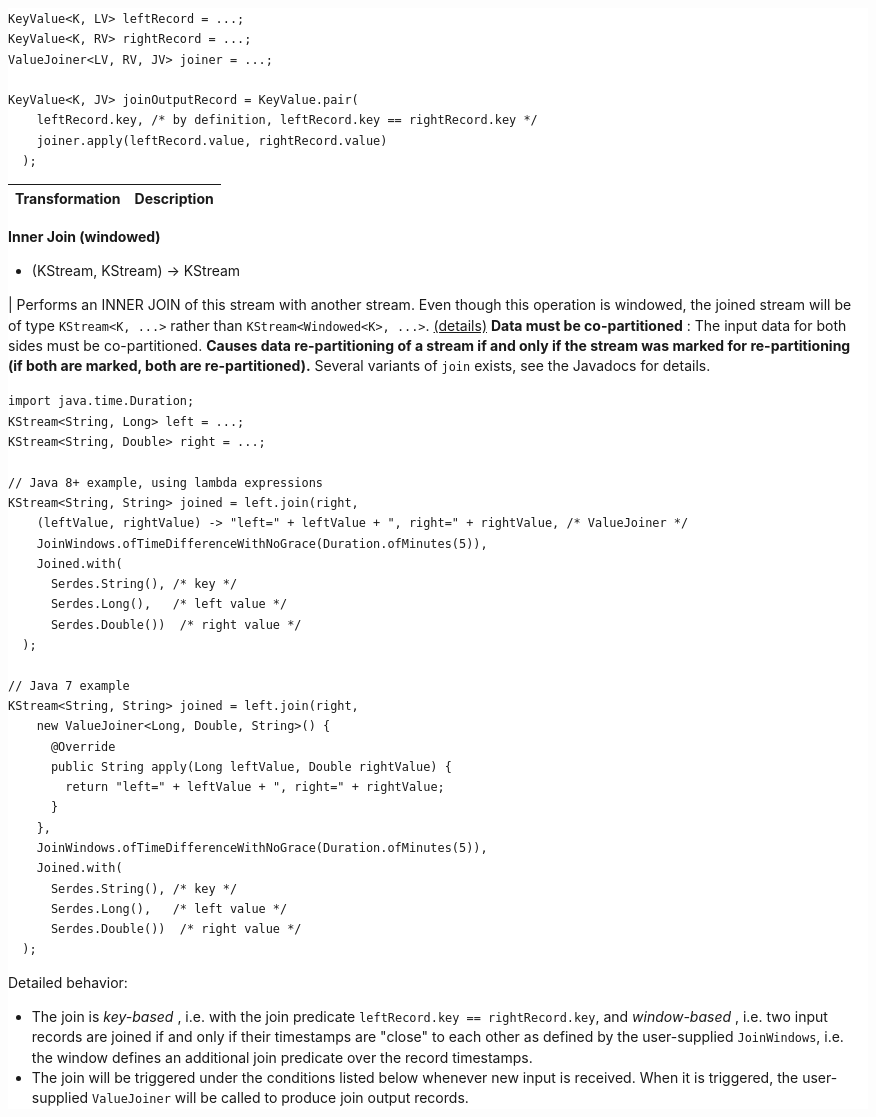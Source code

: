     KeyValue<K, LV> leftRecord = ...;
    KeyValue<K, RV> rightRecord = ...;
    ValueJoiner<LV, RV, JV> joiner = ...;
    
    KeyValue<K, JV> joinOutputRecord = KeyValue.pair(
        leftRecord.key, /* by definition, leftRecord.key == rightRecord.key */
        joiner.apply(leftRecord.value, rightRecord.value)
      );

Transformation | Description  
---|---  
**Inner Join (windowed)**

  * (KStream, KStream) -> KStream

| Performs an INNER JOIN of this stream with another stream. Even though this operation is windowed, the joined stream will be of type `KStream<K, ...>` rather than `KStream<Windowed<K>, ...>`. [(details)](/static/37/javadoc/org/apache/kafka/streams/kstream/KStream.html#join-org.apache.kafka.streams.kstream.KStream-org.apache.kafka.streams.kstream.ValueJoiner-org.apache.kafka.streams.kstream.JoinWindows-) **Data must be co-partitioned** : The input data for both sides must be co-partitioned. **Causes data re-partitioning of a stream if and only if the stream was marked for re-partitioning (if both are marked, both are re-partitioned).** Several variants of `join` exists, see the Javadocs for details.
    
    
    import java.time.Duration;
    KStream<String, Long> left = ...;
    KStream<String, Double> right = ...;
    
    // Java 8+ example, using lambda expressions
    KStream<String, String> joined = left.join(right,
        (leftValue, rightValue) -> "left=" + leftValue + ", right=" + rightValue, /* ValueJoiner */
        JoinWindows.ofTimeDifferenceWithNoGrace(Duration.ofMinutes(5)),
        Joined.with(
          Serdes.String(), /* key */
          Serdes.Long(),   /* left value */
          Serdes.Double())  /* right value */
      );
    
    // Java 7 example
    KStream<String, String> joined = left.join(right,
        new ValueJoiner<Long, Double, String>() {
          @Override
          public String apply(Long leftValue, Double rightValue) {
            return "left=" + leftValue + ", right=" + rightValue;
          }
        },
        JoinWindows.ofTimeDifferenceWithNoGrace(Duration.ofMinutes(5)),
        Joined.with(
          Serdes.String(), /* key */
          Serdes.Long(),   /* left value */
          Serdes.Double())  /* right value */
      );

Detailed behavior:

  * The join is _key-based_ , i.e. with the join predicate `leftRecord.key == rightRecord.key`, and _window-based_ , i.e. two input records are joined if and only if their timestamps are "close" to each other as defined by the user-supplied `JoinWindows`, i.e. the window defines an additional join predicate over the record timestamps.
  * The join will be triggered under the conditions listed below whenever new input is received. When it is triggered, the user-supplied `ValueJoiner` will be called to produce join output records.
